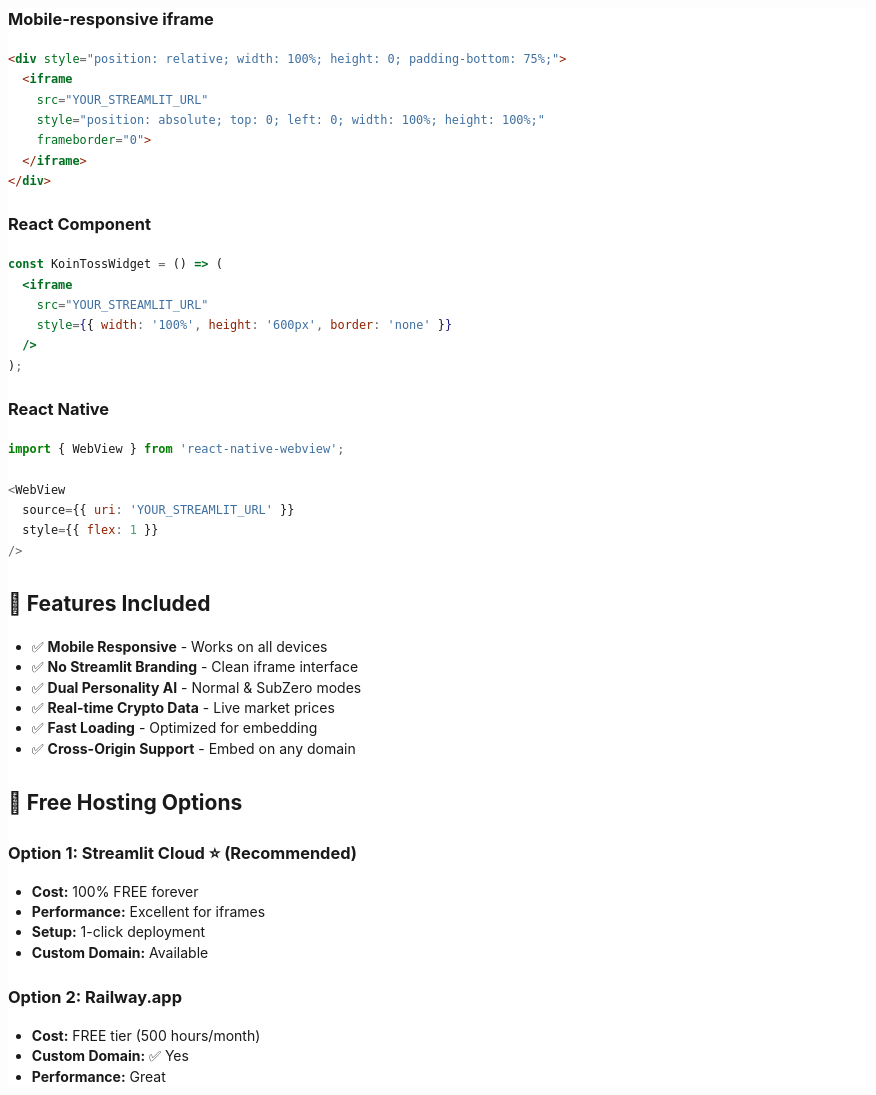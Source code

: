 ### Mobile-responsive iframe
```html
<div style="position: relative; width: 100%; height: 0; padding-bottom: 75%;">
  <iframe 
    src="YOUR_STREAMLIT_URL"
    style="position: absolute; top: 0; left: 0; width: 100%; height: 100%;"
    frameborder="0">
  </iframe>
</div>
```

### React Component
```jsx
const KoinTossWidget = () => (
  <iframe 
    src="YOUR_STREAMLIT_URL"
    style={{ width: '100%', height: '600px', border: 'none' }}
  />
);
```

### React Native
```javascript
import { WebView } from 'react-native-webview';

<WebView 
  source={{ uri: 'YOUR_STREAMLIT_URL' }}
  style={{ flex: 1 }}
/>
```

## 🎯 Features Included

- ✅ **Mobile Responsive** - Works on all devices
- ✅ **No Streamlit Branding** - Clean iframe interface
- ✅ **Dual Personality AI** - Normal & SubZero modes
- ✅ **Real-time Crypto Data** - Live market prices
- ✅ **Fast Loading** - Optimized for embedding
- ✅ **Cross-Origin Support** - Embed on any domain

## 🌟 Free Hosting Options

### Option 1: Streamlit Cloud ⭐ (Recommended)
- **Cost:** 100% FREE forever
- **Performance:** Excellent for iframes
- **Setup:** 1-click deployment
- **Custom Domain:** Available

### Option 2: Railway.app
- **Cost:** FREE tier (500 hours/month)
- **Custom Domain:** ✅ Yes
- **Performance:** Great
